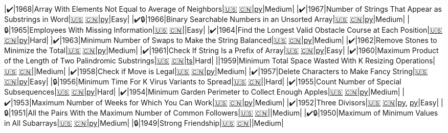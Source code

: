 |:heavy_check_mark:|1968|Array With Elements Not Equal to Average of Neighbors|[:us:](https://leetcode.com/problems/array-with-elements-not-equal-to-average-of-neighbors) [:cn:](https://leetcode-cn.com/problems/array-with-elements-not-equal-to-average-of-neighbors)|[py](1501-2000/1968.Array%20With%20Elements%20Not%20Equal%20to%20Average%20of%20Neighbors.py)|Medium|
|:heavy_check_mark:|1967|Number of Strings That Appear as Substrings in Word|[:us:](https://leetcode.com/problems/number-of-strings-that-appear-as-substrings-in-word) [:cn:](https://leetcode-cn.com/problems/number-of-strings-that-appear-as-substrings-in-word)|[py](1501-2000/1967.Number%20of%20Strings%20That%20Appear%20as%20Substrings%20in%20Word.py)|Easy|
|:heavy_check_mark::lock:|1966|Binary Searchable Numbers in an Unsorted Array|[:us:](https://leetcode.com/problems/binary-searchable-numbers-in-an-unsorted-array) [:cn:](https://leetcode-cn.com/problems/binary-searchable-numbers-in-an-unsorted-array)|[py](1501-2000/1966.Binary%20Searchable%20Numbers%20in%20an%20Unsorted%20Array.py)|Medium|
|:lock:|1965|Employees With Missing Information|[:us:](https://leetcode.com/problems/employees-with-missing-information) [:cn:](https://leetcode-cn.com/problems/employees-with-missing-information)||Easy|
|:heavy_check_mark:|1964|Find the Longest Valid Obstacle Course at Each Position|[:us:](https://leetcode.com/problems/find-the-longest-valid-obstacle-course-at-each-position) [:cn:](https://leetcode-cn.com/problems/find-the-longest-valid-obstacle-course-at-each-position)|[py](1501-2000/1964.Find%20the%20Longest%20Valid%20Obstacle%20Course%20at%20Each%20Position.py)|Hard|
|:heavy_check_mark:|1963|Minimum Number of Swaps to Make the String Balanced|[:us:](https://leetcode.com/problems/minimum-number-of-swaps-to-make-the-string-balanced) [:cn:](https://leetcode-cn.com/problems/minimum-number-of-swaps-to-make-the-string-balanced)|[py](1501-2000/1963.Minimum%20Number%20of%20Swaps%20to%20Make%20the%20String%20Balanced.py)|Medium|
|:heavy_check_mark:|1962|Remove Stones to Minimize the Total|[:us:](https://leetcode.com/problems/remove-stones-to-minimize-the-total) [:cn:](https://leetcode-cn.com/problems/remove-stones-to-minimize-the-total)|[py](1501-2000/1962.Remove%20Stones%20to%20Minimize%20the%20Total.py)|Medium|
|:heavy_check_mark:|1961|Check If String Is a Prefix of Array|[:us:](https://leetcode.com/problems/check-if-string-is-a-prefix-of-array) [:cn:](https://leetcode-cn.com/problems/check-if-string-is-a-prefix-of-array)|[py](1501-2000/1961.Check%20If%20String%20Is%20a%20Prefix%20of%20Array.py)|Easy|
|:heavy_check_mark:|1960|Maximum Product of the Length of Two Palindromic Substrings|[:us:](https://leetcode.com/problems/maximum-product-of-the-length-of-two-palindromic-substrings) [:cn:](https://leetcode-cn.com/problems/maximum-product-of-the-length-of-two-palindromic-substrings)|[ts](1501-2000/1960.Maximum%20Product%20of%20the%20Length%20of%20Two%20Palindromic%20Substrings.ts)|Hard|
||1959|Minimum Total Space Wasted With K Resizing Operations|[:us:](https://leetcode.com/problems/minimum-total-space-wasted-with-k-resizing-operations) [:cn:](https://leetcode-cn.com/problems/minimum-total-space-wasted-with-k-resizing-operations)||Medium|
|:heavy_check_mark:|1958|Check if Move is Legal|[:us:](https://leetcode.com/problems/check-if-move-is-legal) [:cn:](https://leetcode-cn.com/problems/check-if-move-is-legal)|[py](1501-2000/1958.Check%20if%20Move%20is%20Legal.py)|Medium|
|:heavy_check_mark:|1957|Delete Characters to Make Fancy String|[:us:](https://leetcode.com/problems/delete-characters-to-make-fancy-string) [:cn:](https://leetcode-cn.com/problems/delete-characters-to-make-fancy-string)|[py](1501-2000/1957.Delete%20Characters%20to%20Make%20Fancy%20String.py)|Easy|
|:lock:|1956|Minimum Time For K Virus Variants to Spread|[:us:](https://leetcode.com/problems/minimum-time-for-k-virus-variants-to-spread) [:cn:](https://leetcode-cn.com/problems/minimum-time-for-k-virus-variants-to-spread)||Hard|
|:heavy_check_mark:|1955|Count Number of Special Subsequences|[:us:](https://leetcode.com/problems/count-number-of-special-subsequences) [:cn:](https://leetcode-cn.com/problems/count-number-of-special-subsequences)|[py](1501-2000/1955.Count%20Number%20of%20Special%20Subsequences.py)|Hard|
|:heavy_check_mark:|1954|Minimum Garden Perimeter to Collect Enough Apples|[:us:](https://leetcode.com/problems/minimum-garden-perimeter-to-collect-enough-apples) [:cn:](https://leetcode-cn.com/problems/minimum-garden-perimeter-to-collect-enough-apples)|[py](1501-2000/1954.Minimum%20Garden%20Perimeter%20to%20Collect%20Enough%20Apples.py)|Medium|
|:heavy_check_mark:|1953|Maximum Number of Weeks for Which You Can Work|[:us:](https://leetcode.com/problems/maximum-number-of-weeks-for-which-you-can-work) [:cn:](https://leetcode-cn.com/problems/maximum-number-of-weeks-for-which-you-can-work)|[py](1501-2000/1953.Maximum%20Number%20of%20Weeks%20for%20Which%20You%20Can%20Work.py)|Medium|
|:heavy_check_mark:|1952|Three Divisors|[:us:](https://leetcode.com/problems/three-divisors) [:cn:](https://leetcode-cn.com/problems/three-divisors)|[py](1501-2000/1952.Three%20Divisors.2.py), [py](1501-2000/1952.Three%20Divisors.1.py)|Easy|
|:lock:|1951|All the Pairs With the Maximum Number of Common Followers|[:us:](https://leetcode.com/problems/all-the-pairs-with-the-maximum-number-of-common-followers) [:cn:](https://leetcode-cn.com/problems/all-the-pairs-with-the-maximum-number-of-common-followers)||Medium|
|:heavy_check_mark::lock:|1950|Maximum of Minimum Values in All Subarrays|[:us:](https://leetcode.com/problems/maximum-of-minimum-values-in-all-subarrays) [:cn:](https://leetcode-cn.com/problems/maximum-of-minimum-values-in-all-subarrays)|[py](1501-2000/1950.Maximum%20of%20Minimum%20Values%20in%20All%20Subarrays.py)|Medium|
|:lock:|1949|Strong Friendship|[:us:](https://leetcode.com/problems/strong-friendship) [:cn:](https://leetcode-cn.com/problems/strong-friendship)||Medium|